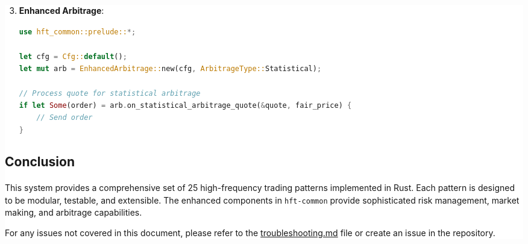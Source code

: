 3. **Enhanced Arbitrage**:
   ```rust
   use hft_common::prelude::*;
   
   let cfg = Cfg::default();
   let mut arb = EnhancedArbitrage::new(cfg, ArbitrageType::Statistical);
   
   // Process quote for statistical arbitrage
   if let Some(order) = arb.on_statistical_arbitrage_quote(&quote, fair_price) {
       // Send order
   }
   ```

## Conclusion

This system provides a comprehensive set of 25 high-frequency trading patterns implemented in Rust. Each pattern is designed to be modular, testable, and extensible. The enhanced components in `hft-common` provide sophisticated risk management, market making, and arbitrage capabilities.

For any issues not covered in this document, please refer to the [troubleshooting.md](troubleshooting.md) file or create an issue in the repository.